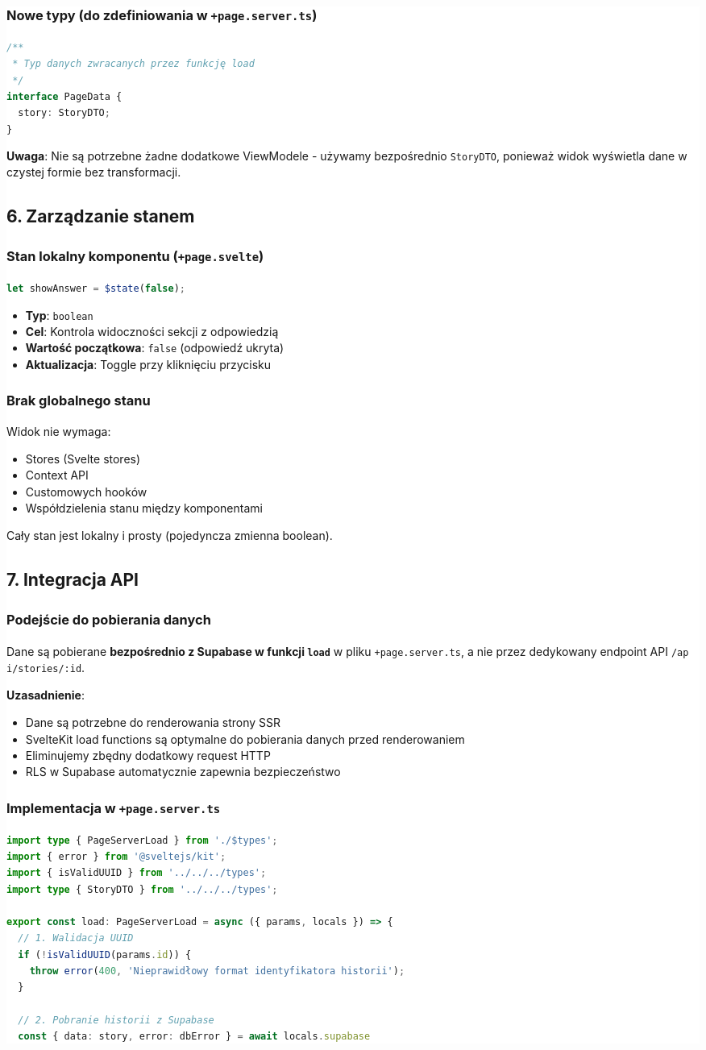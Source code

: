 ### Nowe typy (do zdefiniowania w `+page.server.ts`)

```typescript
/**
 * Typ danych zwracanych przez funkcję load
 */
interface PageData {
  story: StoryDTO;
}
```

**Uwaga**: Nie są potrzebne żadne dodatkowe ViewModele - używamy bezpośrednio `StoryDTO`, ponieważ widok wyświetla dane w czystej formie bez transformacji.

## 6. Zarządzanie stanem

### Stan lokalny komponentu (`+page.svelte`)

```typescript
let showAnswer = $state(false);
```

- **Typ**: `boolean`
- **Cel**: Kontrola widoczności sekcji z odpowiedzią
- **Wartość początkowa**: `false` (odpowiedź ukryta)
- **Aktualizacja**: Toggle przy kliknięciu przycisku

### Brak globalnego stanu

Widok nie wymaga:
- Stores (Svelte stores)
- Context API
- Customowych hooków
- Współdzielenia stanu między komponentami

Cały stan jest lokalny i prosty (pojedyncza zmienna boolean).

## 7. Integracja API

### Podejście do pobierania danych

Dane są pobierane **bezpośrednio z Supabase w funkcji `load`** w pliku `+page.server.ts`, a nie przez dedykowany endpoint API `/api/stories/:id`.

**Uzasadnienie**:
- Dane są potrzebne do renderowania strony SSR
- SvelteKit load functions są optymalne do pobierania danych przed renderowaniem
- Eliminujemy zbędny dodatkowy request HTTP
- RLS w Supabase automatycznie zapewnia bezpieczeństwo

### Implementacja w `+page.server.ts`

```typescript
import type { PageServerLoad } from './$types';
import { error } from '@sveltejs/kit';
import { isValidUUID } from '../../../types';
import type { StoryDTO } from '../../../types';

export const load: PageServerLoad = async ({ params, locals }) => {
  // 1. Walidacja UUID
  if (!isValidUUID(params.id)) {
    throw error(400, 'Nieprawidłowy format identyfikatora historii');
  }

  // 2. Pobranie historii z Supabase
  const { data: story, error: dbError } = await locals.supabase
```